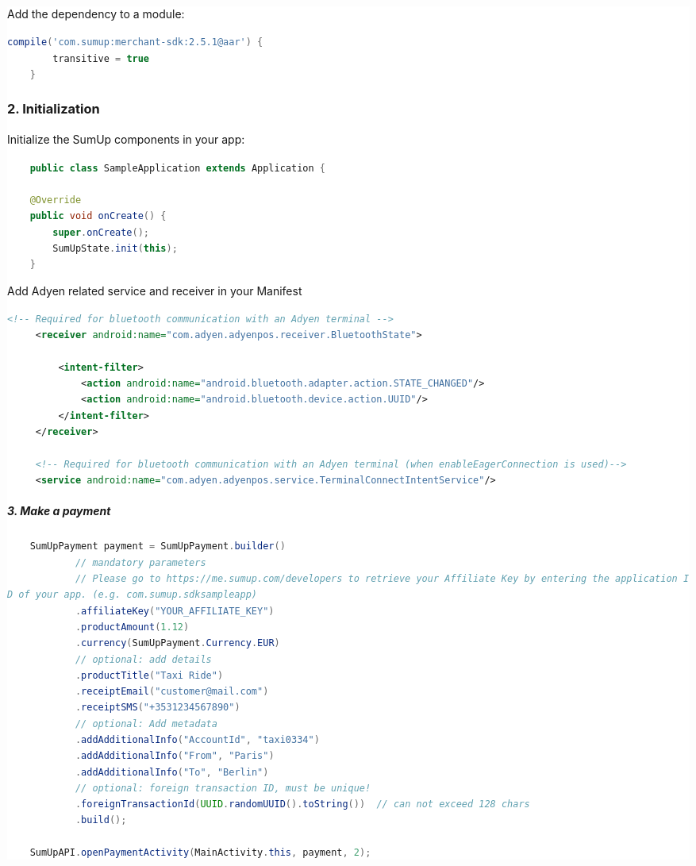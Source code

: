 
Add the dependency to a module:

```groovy
compile('com.sumup:merchant-sdk:2.5.1@aar') {
        transitive = true
    }
```


### 2. Initialization


Initialize the SumUp components in your app:

```java
	public class SampleApplication extends Application {
	
	@Override
	public void onCreate() {
		super.onCreate();
		SumUpState.init(this);
	}
```

Add Adyen related service and receiver in your Manifest

```xml
<!-- Required for bluetooth communication with an Adyen terminal -->
     <receiver android:name="com.adyen.adyenpos.receiver.BluetoothState">

         <intent-filter>
             <action android:name="android.bluetooth.adapter.action.STATE_CHANGED"/>
             <action android:name="android.bluetooth.device.action.UUID"/>
         </intent-filter>
     </receiver>

     <!-- Required for bluetooth communication with an Adyen terminal (when enableEagerConnection is used)-->
     <service android:name="com.adyen.adyenpos.service.TerminalConnectIntentService"/>
```

##### 3. Make a payment
```java
    SumUpPayment payment = SumUpPayment.builder()
            // mandatory parameters
            // Please go to https://me.sumup.com/developers to retrieve your Affiliate Key by entering the application ID of your app. (e.g. com.sumup.sdksampleapp)
            .affiliateKey("YOUR_AFFILIATE_KEY")
            .productAmount(1.12)
            .currency(SumUpPayment.Currency.EUR)
            // optional: add details
            .productTitle("Taxi Ride")
            .receiptEmail("customer@mail.com")
            .receiptSMS("+3531234567890")
            // optional: Add metadata
            .addAdditionalInfo("AccountId", "taxi0334")
            .addAdditionalInfo("From", "Paris")
            .addAdditionalInfo("To", "Berlin")
            // optional: foreign transaction ID, must be unique!
            .foreignTransactionId(UUID.randomUUID().toString())  // can not exceed 128 chars
            .build();

    SumUpAPI.openPaymentActivity(MainActivity.this, payment, 2);
```
